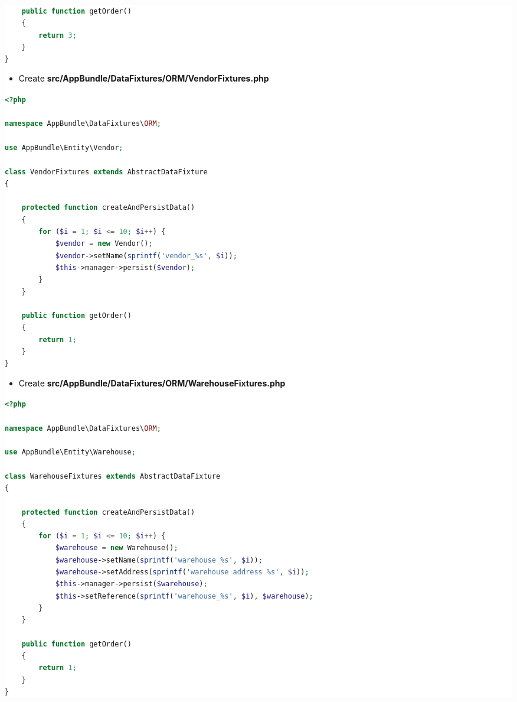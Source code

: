 ````php
    public function getOrder()
    {
        return 3;
    }
}
````

- Create **src/AppBundle/DataFixtures/ORM/VendorFixtures.php**

````php
<?php

namespace AppBundle\DataFixtures\ORM;

use AppBundle\Entity\Vendor;

class VendorFixtures extends AbstractDataFixture
{

    protected function createAndPersistData()
    {
        for ($i = 1; $i <= 10; $i++) {
            $vendor = new Vendor();
            $vendor->setName(sprintf('vendor_%s', $i));
            $this->manager->persist($vendor);
        }
    }

    public function getOrder()
    {
        return 1;
    }
}
````

- Create **src/AppBundle/DataFixtures/ORM/WarehouseFixtures.php**

````php
<?php

namespace AppBundle\DataFixtures\ORM;

use AppBundle\Entity\Warehouse;

class WarehouseFixtures extends AbstractDataFixture
{

    protected function createAndPersistData()
    {
        for ($i = 1; $i <= 10; $i++) {
            $warehouse = new Warehouse();
            $warehouse->setName(sprintf('warehouse_%s', $i));
            $warehouse->setAddress(sprintf('warehouse address %s', $i));
            $this->manager->persist($warehouse);
            $this->setReference(sprintf('warehouse_%s', $i), $warehouse);
        }
    }

    public function getOrder()
    {
        return 1;
    }
}
````

